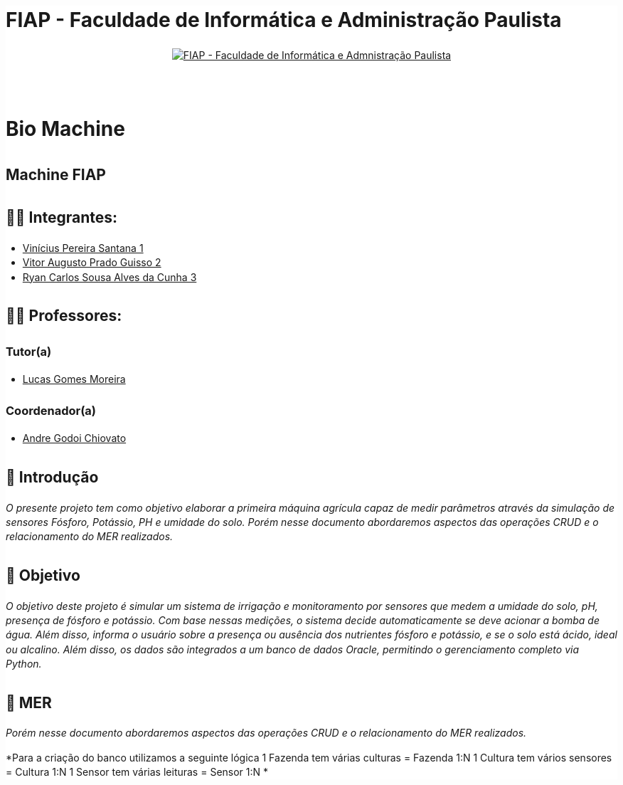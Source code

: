 # FIAP - Faculdade de Informática e Administração Paulista

<p align="center">
<a href= "https://www.fiap.com.br/"><img src="assets/logo-fiap.png" alt="FIAP - Faculdade de Informática e Admnistração Paulista" border="0" width=40% height=40%></a>
</p>

<br>

# Bio Machine

## Machine FIAP

## 👨‍🎓 Integrantes: 
- <a href="https://www.linkedin.com/company/inova-fusca">Vinícius Pereira Santana 1</a>
- <a href="https://www.linkedin.com/company/inova-fusca">Vitor Augusto Prado Guisso 2</a>
- <a href="https://www.linkedin.com/company/inova-fusca">Ryan Carlos Sousa Alves da Cunha 3</a> 

## 👩‍🏫 Professores:
### Tutor(a) 
- <a href="https://www.linkedin.com/company/inova-fusca">Lucas Gomes Moreira</a>
### Coordenador(a)
- <a href="https://www.linkedin.com/company/inova-fusca">Andre Godoi Chiovato</a>


## 📜 Introdução

*O presente projeto tem como objetivo elaborar a primeira máquina agrícula capaz de medir parâmetros através da simulação de sensores Fósforo, Potássio, PH e umidade do solo. Porém nesse documento abordaremos aspectos das operações CRUD e o relacionamento do MER realizados.*

## 📜 Objetivo

*O objetivo deste projeto é simular um sistema de irrigação e monitoramento por sensores que medem a umidade do solo, pH, presença de fósforo e potássio. Com base nessas medições, o sistema decide automaticamente se deve acionar a bomba de água. Além disso, informa o usuário sobre a presença ou ausência dos nutrientes fósforo e potássio, e se o solo está ácido, ideal ou alcalino.
Além disso, os dados são integrados a um banco de dados Oracle, permitindo o gerenciamento completo via Python.*


## 📜 MER
*Porém nesse documento abordaremos aspectos das operações CRUD e o relacionamento do MER realizados.*


*Para a criação do banco utilizamos a seguinte lógica
1 Fazenda tem várias culturas = Fazenda 1:N
1 Cultura tem vários sensores = Cultura 1:N
1 Sensor tem várias leituras = Sensor 1:N
*
